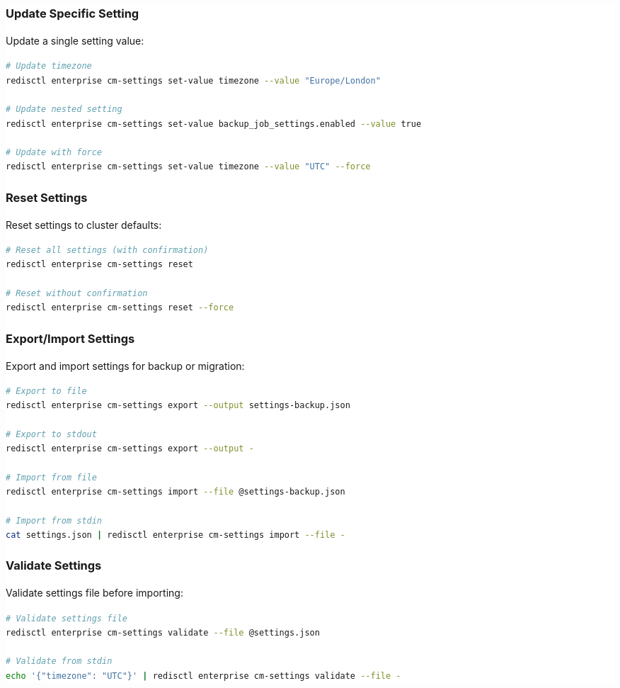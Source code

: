 ### Update Specific Setting

Update a single setting value:

```bash
# Update timezone
redisctl enterprise cm-settings set-value timezone --value "Europe/London"

# Update nested setting
redisctl enterprise cm-settings set-value backup_job_settings.enabled --value true

# Update with force
redisctl enterprise cm-settings set-value timezone --value "UTC" --force
```

### Reset Settings

Reset settings to cluster defaults:

```bash
# Reset all settings (with confirmation)
redisctl enterprise cm-settings reset

# Reset without confirmation
redisctl enterprise cm-settings reset --force
```

### Export/Import Settings

Export and import settings for backup or migration:

```bash
# Export to file
redisctl enterprise cm-settings export --output settings-backup.json

# Export to stdout
redisctl enterprise cm-settings export --output -

# Import from file
redisctl enterprise cm-settings import --file @settings-backup.json

# Import from stdin
cat settings.json | redisctl enterprise cm-settings import --file -
```

### Validate Settings

Validate settings file before importing:

```bash
# Validate settings file
redisctl enterprise cm-settings validate --file @settings.json

# Validate from stdin
echo '{"timezone": "UTC"}' | redisctl enterprise cm-settings validate --file -
```
